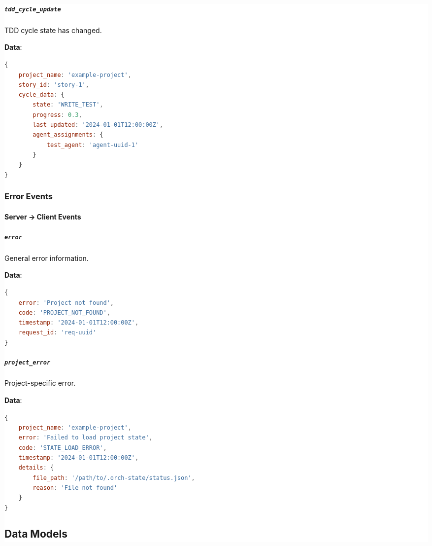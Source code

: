 ##### `tdd_cycle_update`
TDD cycle state has changed.

**Data**:
```javascript
{
    project_name: 'example-project',
    story_id: 'story-1',
    cycle_data: {
        state: 'WRITE_TEST',
        progress: 0.3,
        last_updated: '2024-01-01T12:00:00Z',
        agent_assignments: {
            test_agent: 'agent-uuid-1'
        }
    }
}
```

### Error Events

#### Server → Client Events

##### `error`
General error information.

**Data**:
```javascript
{
    error: 'Project not found',
    code: 'PROJECT_NOT_FOUND',
    timestamp: '2024-01-01T12:00:00Z',
    request_id: 'req-uuid'
}
```

##### `project_error`
Project-specific error.

**Data**:
```javascript
{
    project_name: 'example-project',
    error: 'Failed to load project state',
    code: 'STATE_LOAD_ERROR',
    timestamp: '2024-01-01T12:00:00Z',
    details: {
        file_path: '/path/to/.orch-state/status.json',
        reason: 'File not found'
    }
}
```

## Data Models
